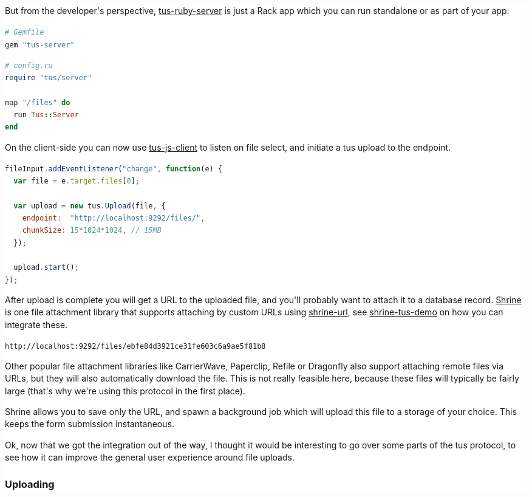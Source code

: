 But from the developer's perspective, [tus-ruby-server] is just a Rack app
which you can run standalone or as part of your app:

```rb
# Gemfile
gem "tus-server"
```

```rb
# config.ru
require "tus/server"

map "/files" do
  run Tus::Server
end
```

On the client-side you can now use [tus-js-client] to listen on file select,
and initiate a tus upload to the endpoint.

```js
fileInput.addEventListener("change", function(e) {
  var file = e.target.files[0];

  var upload = new tus.Upload(file, {
    endpoint:  "http://localhost:9292/files/",
    chunkSize: 15*1024*1024, // 15MB
  });

  upload.start();
});
```

After upload is complete you will get a URL to the uploaded file, and you'll
probably want to attach it to a database record. [Shrine] is one file
attachment library that supports attaching by custom URLs using [shrine-url],
see [shrine-tus-demo] on how you can integrate these.

```
http://localhost:9292/files/ebfe84d3921ce31fe603c6a9ae5f81b8
```

Other popular file attachment libraries like CarrierWave, Paperclip, Refile or
Dragonfly also support attaching remote files via URLs, but they will also
automatically download the file. This is not really feasible here, because
these files will typically be fairly large (that's why we're using this
protocol in the first place).

Shrine allows you to save only the URL, and spawn a background job which will
upload this file to a storage of your choice. This keeps the form submission
instantaneous.

Ok, now that we got the integration out of the way, I thought it would be
interesting to go over some parts of the tus protocol, to see how it can
improve the general user experience around file uploads.

### Uploading


[tus]: http://tus.io/
[specification]: http://tus.io/protocols/resumable-upload.html
[demo]: http://tus.io/demo.html
[tus-ruby-server]: https://github.com/janko-m/tus-ruby-server
[tus-js-client]: https://github.com/tus/tus-js-client
[Transloadit]: https://transloadit.com/
[JavaScript]: https://github.com/tus/tus-js-client
[TUSKit]: https://github.com/tus/TUSKit
[tus-android-client]: https://github.com/tus/tus-android-client
[Go]: https://github.com/tus/tusd
[Node.js]: https://github.com/tus/tus-node-server
[Python]: https://github.com/matthoskins1980/Flask-Tus
[Java]: https://github.com/terrischwartz/tus_servlet
[PHP]: https://github.com/leblanc-simon/php-tus
[.NET]: https://github.com/smatsson/tusdotnet
[Rubytus]: https://github.com/picocandy/rubytus
[Goliath]: https://github.com/postrank-labs/goliath
[EventMachine]: https://github.com/eventmachine/eventmachine
[Roda]: https://github.com/jeremyevans/roda
[Shrine]: https://github.com/janko-m/shrine
[shrine-url]: https://github.com/janko-m/shrine-url
[shrine-tus-demo]: https://github.com/janko-m/shrine-tus-demo
[FineUploader]: http://fineuploader.com/
[bytes can get lost]: https://github.com/tus/tus-resumable-upload-protocol/issues/7#issuecomment-16568773
[GridFS]: https://docs.mongodb.org/v3.0/core/gridfs/
[`Tus::Storage::Filesystem`]: https://github.com/janko-m/tus-ruby-server/blob/master/lib/tus/storage/filesystem.rb
[`Tus::Storage::GridFS`]: https://github.com/janko-m/tus-ruby-server/blob/master/lib/tus/storage/gridfs.rb